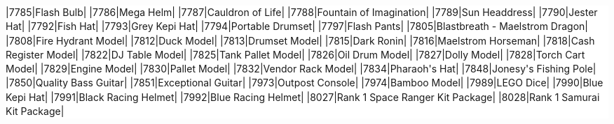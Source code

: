 |7785|Flash Bulb|
|7786|Mega Helm|
|7787|Cauldron of Life|
|7788|Fountain of Imagination|
|7789|Sun Headdress|
|7790|Jester Hat|
|7792|Fish Hat|
|7793|Grey Kepi Hat|
|7794|Portable Drumset|
|7797|Flash Pants|
|7805|Blastbreath - Maelstrom Dragon|
|7808|Fire Hydrant Model|
|7812|Duck Model|
|7813|Drumset Model|
|7815|Dark Ronin|
|7816|Maelstrom Horseman|
|7818|Cash Register Model|
|7822|DJ Table Model|
|7825|Tank Pallet Model|
|7826|Oil Drum Model|
|7827|Dolly Model|
|7828|Torch Cart Model|
|7829|Engine Model|
|7830|Pallet Model|
|7832|Vendor Rack Model|
|7834|Pharaoh's Hat|
|7848|Jonesy's Fishing Pole|
|7850|Quality Bass Guitar|
|7851|Exceptional Guitar|
|7973|Outpost Console|
|7974|Bamboo Model|
|7989|LEGO Dice|
|7990|Blue Kepi Hat|
|7991|Black Racing Helmet|
|7992|Blue Racing Helmet|
|8027|Rank 1 Space Ranger Kit Package|
|8028|Rank 1 Samurai Kit Package|